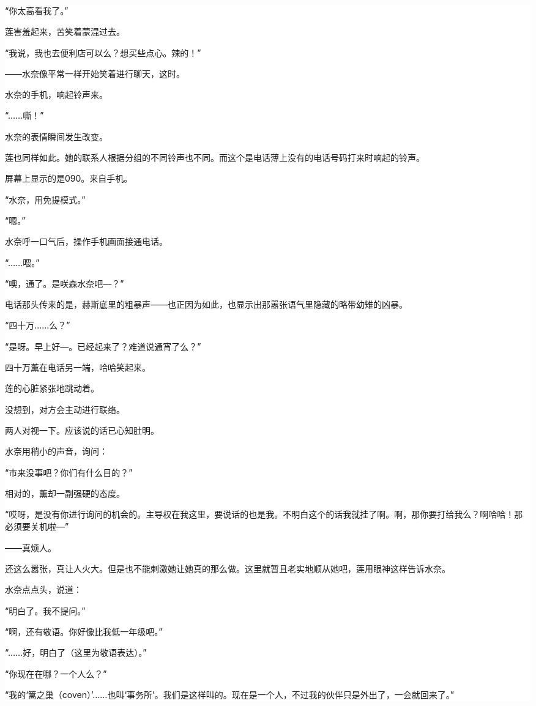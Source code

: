 “你太高看我了。”

莲害羞起来，苦笑着蒙混过去。

“我说，我也去便利店可以么？想买些点心。辣的！”

——水奈像平常一样开始笑着进行聊天，这时。

水奈的手机，响起铃声来。

“……嘶！”

水奈的表情瞬间发生改变。

莲也同样如此。她的联系人根据分组的不同铃声也不同。而这个是电话薄上没有的电话号码打来时响起的铃声。

屏幕上显示的是090。来自手机。

“水奈，用免提模式。”

“嗯。”

水奈呼一口气后，操作手机画面接通电话。

“……喂。”

“噢，通了。是咲森水奈吧—？”

电话那头传来的是，赫斯底里的粗暴声——也正因为如此，也显示出那嚣张语气里隐藏的略带幼雉的凶暴。

“四十万……么？”

“是呀。早上好—。已经起来了？难道说通宵了么？”

四十万薰在电话另一端，哈哈笑起来。

莲的心脏紧张地跳动着。

没想到，对方会主动进行联络。

两人对视一下。应该说的话已心知肚明。

水奈用稍小的声音，询问：

“市来没事吧？你们有什么目的？”

相对的，薰却一副强硬的态度。

“哎呀，是没有你进行询问的机会的。主导权在我这里，要说话的也是我。不明白这个的话我就挂了啊。啊，那你要打给我么？啊哈哈！那必须要关机啦—”

——真烦人。

还这么嚣张，真让人火大。但是也不能刺激她让她真的那么做。这里就暂且老实地顺从她吧，莲用眼神这样告诉水奈。

水奈点点头，说道：

“明白了。我不提问。”

“啊，还有敬语。你好像比我低一年级吧。”

“……好，明白了（这里为敬语表达）。”

“你现在在哪？一个人么？”

“我的‘篱之巢（coven）’……也叫‘事务所’。我们是这样叫的。现在是一个人，不过我的伙伴只是外出了，一会就回来了。”
